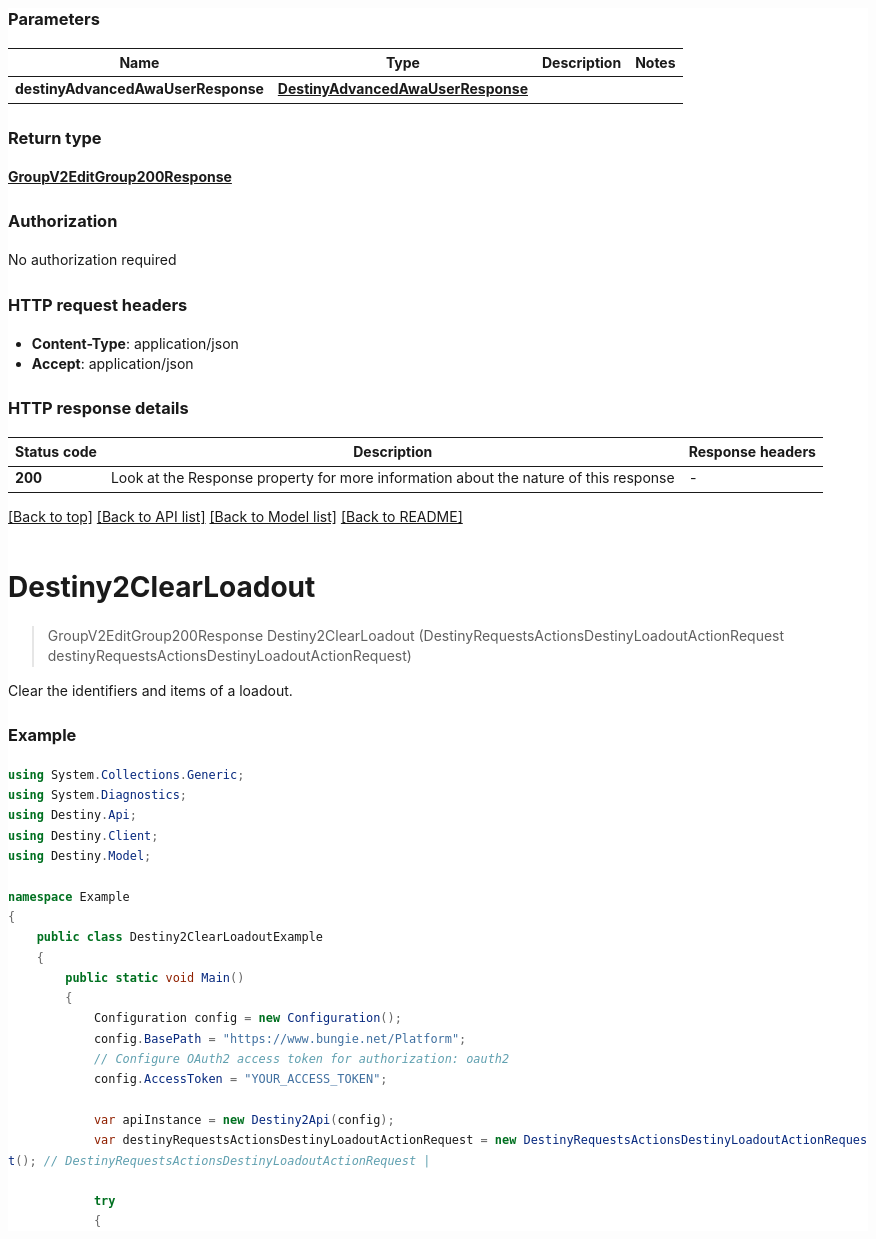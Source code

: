 ### Parameters

| Name | Type | Description | Notes |
|------|------|-------------|-------|
| **destinyAdvancedAwaUserResponse** | [**DestinyAdvancedAwaUserResponse**](DestinyAdvancedAwaUserResponse.md) |  |  |

### Return type

[**GroupV2EditGroup200Response**](GroupV2EditGroup200Response.md)

### Authorization

No authorization required

### HTTP request headers

 - **Content-Type**: application/json
 - **Accept**: application/json


### HTTP response details
| Status code | Description | Response headers |
|-------------|-------------|------------------|
| **200** | Look at the Response property for more information about the nature of this response |  -  |

[[Back to top]](#) [[Back to API list]](../README.md#documentation-for-api-endpoints) [[Back to Model list]](../README.md#documentation-for-models) [[Back to README]](../README.md)

<a id="destiny2clearloadout"></a>
# **Destiny2ClearLoadout**
> GroupV2EditGroup200Response Destiny2ClearLoadout (DestinyRequestsActionsDestinyLoadoutActionRequest destinyRequestsActionsDestinyLoadoutActionRequest)



Clear the identifiers and items of a loadout.

### Example
```csharp
using System.Collections.Generic;
using System.Diagnostics;
using Destiny.Api;
using Destiny.Client;
using Destiny.Model;

namespace Example
{
    public class Destiny2ClearLoadoutExample
    {
        public static void Main()
        {
            Configuration config = new Configuration();
            config.BasePath = "https://www.bungie.net/Platform";
            // Configure OAuth2 access token for authorization: oauth2
            config.AccessToken = "YOUR_ACCESS_TOKEN";

            var apiInstance = new Destiny2Api(config);
            var destinyRequestsActionsDestinyLoadoutActionRequest = new DestinyRequestsActionsDestinyLoadoutActionRequest(); // DestinyRequestsActionsDestinyLoadoutActionRequest | 

            try
            {
```